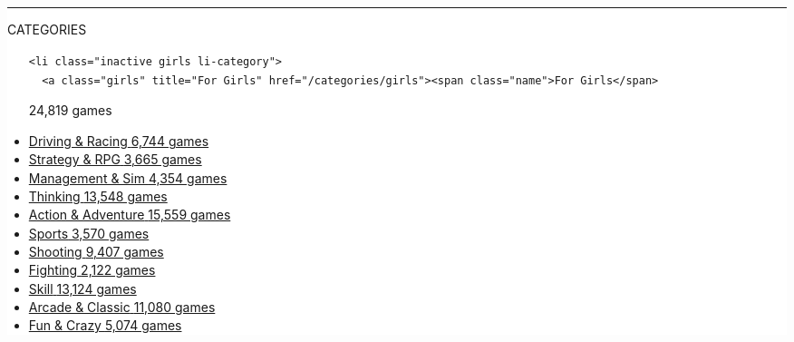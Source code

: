   <hr>

  <div class="label-uppercase">
    CATEGORIES
  </div>

  <ul>
  
    <li class="inactive girls li-category">
      <a class="girls" title="For Girls" href="/categories/girls"><span class="name">For Girls</span>
<span class="number">24,819 games</span>
</a>
</li>    <li class="inactive driving_racing li-category">
      <a class="driving_racing" title="Driving &amp; Racing" href="/categories/driving_racing"><span class="name">Driving &amp; Racing</span>
<span class="number">6,744 games</span>
</a>
</li>    <li class="inactive strategy li-category">
      <a class="strategy" title="Strategy &amp; RPG" href="/categories/strategy"><span class="name">Strategy &amp; RPG</span>
<span class="number">3,665 games</span>
</a>
</li>    <li class="inactive management li-category">
      <a class="management" title="Management &amp; Sim" href="/categories/management"><span class="name">Management &amp; Sim</span>
<span class="number">4,354 games</span>
</a>
</li>    <li class="inactive thinking li-category">
      <a class="thinking" title="Thinking" href="/categories/thinking"><span class="name">Thinking</span>
<span class="number">13,548 games</span>
</a>
</li>    <li class="inactive action_adventure li-category">
      <a class="action_adventure" title="Action &amp; Adventure" href="/categories/action_adventure"><span class="name">Action &amp; Adventure</span>
<span class="number">15,559 games</span>
</a>
</li>    <li class="inactive sports li-category">
      <a class="sports" title="Sports" href="/categories/sports"><span class="name">Sports</span>
<span class="number">3,570 games</span>
</a>
</li>    <li class="inactive shooting li-category">
      <a class="shooting" title="Shooting" href="/categories/shooting"><span class="name">Shooting</span>
<span class="number">9,407 games</span>
</a>
</li>    <li class="inactive fighting li-category">
      <a class="fighting" title="Fighting" href="/categories/fighting"><span class="name">Fighting</span>
<span class="number">2,122 games</span>
</a>
</li>    <li class="inactive skill li-category">
      <a class="skill" title="Skill" href="/categories/skill"><span class="name">Skill</span>
<span class="number">13,124 games</span>
</a>
</li>    <li class="inactive arcade_classic li-category">
      <a class="arcade_classic" title="Arcade &amp; Classic" href="/categories/arcade_classic"><span class="name">Arcade &amp; Classic</span>
<span class="number">11,080 games</span>
</a>
</li>    <li class="inactive fun li-category">
      <a class="fun" title="Fun &amp; Crazy" href="/categories/fun"><span class="name">Fun &amp; Crazy</span>
<span class="number">5,074 games</span>
</a>
</li>  
  </ul>
